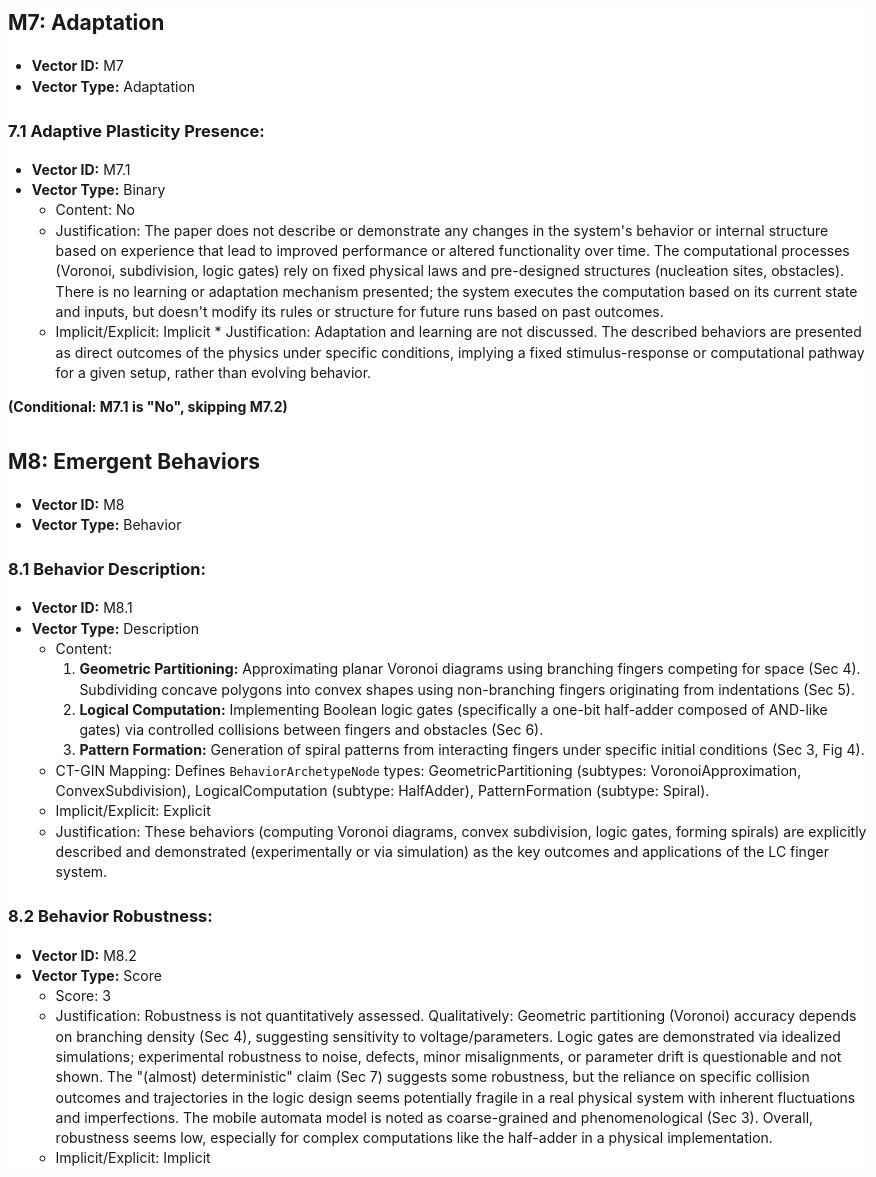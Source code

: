 ## M7: Adaptation
*   **Vector ID:** M7
*   **Vector Type:** Adaptation

### **7.1 Adaptive Plasticity Presence:**

*   **Vector ID:** M7.1
*   **Vector Type:** Binary
    *   Content: No
    *   Justification: The paper does not describe or demonstrate any changes in the system's behavior or internal structure based on experience that lead to improved performance or altered functionality over time. The computational processes (Voronoi, subdivision, logic gates) rely on fixed physical laws and pre-designed structures (nucleation sites, obstacles). There is no learning or adaptation mechanism presented; the system executes the computation based on its current state and inputs, but doesn't modify its rules or structure for future runs based on past outcomes.
    *    Implicit/Explicit: Implicit
        * Justification: Adaptation and learning are not discussed. The described behaviors are presented as direct outcomes of the physics under specific conditions, implying a fixed stimulus-response or computational pathway for a given setup, rather than evolving behavior.

**(Conditional: M7.1 is "No", skipping M7.2)**

## M8: Emergent Behaviors
*   **Vector ID:** M8
*   **Vector Type:** Behavior

### **8.1 Behavior Description:**

*   **Vector ID:** M8.1
*   **Vector Type:** Description
    *   Content:
        1.  **Geometric Partitioning:** Approximating planar Voronoi diagrams using branching fingers competing for space (Sec 4). Subdividing concave polygons into convex shapes using non-branching fingers originating from indentations (Sec 5).
        2.  **Logical Computation:** Implementing Boolean logic gates (specifically a one-bit half-adder composed of AND-like gates) via controlled collisions between fingers and obstacles (Sec 6).
        3.  **Pattern Formation:** Generation of spiral patterns from interacting fingers under specific initial conditions (Sec 3, Fig 4).
    *   CT-GIN Mapping: Defines `BehaviorArchetypeNode` types: GeometricPartitioning (subtypes: VoronoiApproximation, ConvexSubdivision), LogicalComputation (subtype: HalfAdder), PatternFormation (subtype: Spiral).
    *    Implicit/Explicit: Explicit
       *  Justification: These behaviors (computing Voronoi diagrams, convex subdivision, logic gates, forming spirals) are explicitly described and demonstrated (experimentally or via simulation) as the key outcomes and applications of the LC finger system.

### **8.2 Behavior Robustness:**

*   **Vector ID:** M8.2
*   **Vector Type:** Score
    *   Score: 3
    *   Justification: Robustness is not quantitatively assessed. Qualitatively: Geometric partitioning (Voronoi) accuracy depends on branching density (Sec 4), suggesting sensitivity to voltage/parameters. Logic gates are demonstrated via idealized simulations; experimental robustness to noise, defects, minor misalignments, or parameter drift is questionable and not shown. The "(almost) deterministic" claim (Sec 7) suggests some robustness, but the reliance on specific collision outcomes and trajectories in the logic design seems potentially fragile in a real physical system with inherent fluctuations and imperfections. The mobile automata model is noted as coarse-grained and phenomenological (Sec 3). Overall, robustness seems low, especially for complex computations like the half-adder in a physical implementation.
    *   Implicit/Explicit: Implicit